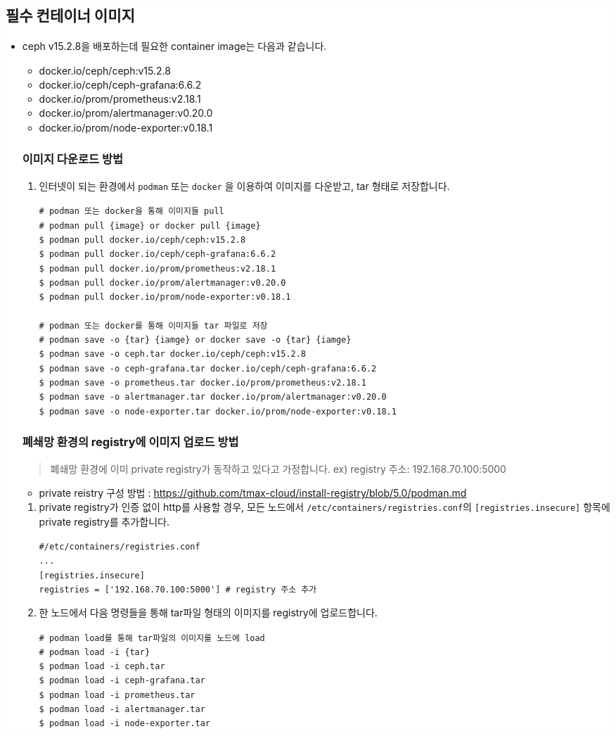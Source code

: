 ## 필수 컨테이너 이미지
- ceph v15.2.8을 배포하는데 필요한 container image는 다음과 같습니다.
    - docker.io/ceph/ceph:v15.2.8
    - docker.io/ceph/ceph-grafana:6.6.2
    - docker.io/prom/prometheus:v2.18.1
    - docker.io/prom/alertmanager:v0.20.0
    - docker.io/prom/node-exporter:v0.18.1
    ### 이미지 다운로드 방법
    1. 인터넷이 되는 환경에서 `podman` 또는 `docker` 을 이용하여 이미지를 다운받고, tar 형태로 저장합니다.
        ```shell
        # podman 또는 docker을 통해 이미지들 pull
        # podman pull {image} or docker pull {image}
        $ podman pull docker.io/ceph/ceph:v15.2.8
        $ podman pull docker.io/ceph/ceph-grafana:6.6.2
        $ podman pull docker.io/prom/prometheus:v2.18.1
        $ podman pull docker.io/prom/alertmanager:v0.20.0
        $ podman pull docker.io/prom/node-exporter:v0.18.1

        # podman 또는 docker를 통해 이미지들 tar 파일로 저장
        # podman save -o {tar} {iamge} or docker save -o {tar} {iamge}
        $ podman save -o ceph.tar docker.io/ceph/ceph:v15.2.8
        $ podman save -o ceph-grafana.tar docker.io/ceph/ceph-grafana:6.6.2
        $ podman save -o prometheus.tar docker.io/prom/prometheus:v2.18.1
        $ podman save -o alertmanager.tar docker.io/prom/alertmanager:v0.20.0
        $ podman save -o node-exporter.tar docker.io/prom/node-exporter:v0.18.1
        ```

    ### 폐쇄망 환경의 registry에 이미지 업로드 방법
    > 폐쇄망 환경에 이미 private registry가 동작하고 있다고 가정합니다. ex) registry 주소: 192.168.70.100:5000
    - private reistry 구성 방법 : https://github.com/tmax-cloud/install-registry/blob/5.0/podman.md
    1. private registry가 인증 없이 http를 사용할 경우, 모든 노드에서 `/etc/containers/registries.conf`의 `[registries.insecure]` 항목에 private registry를 추가합니다.
        ```shell
        #/etc/containers/registries.conf
        ...
        [registries.insecure]
        registries = ['192.168.70.100:5000'] # registry 주소 추가
        ```
    2. 한 노드에서 다음 명령들을 통해 tar파일 형태의 이미지를 registry에 업로드합니다.
        ```shell
        # podman load를 통해 tar파일의 이미지를 노드에 load
        # podman load -i {tar}
        $ podman load -i ceph.tar
        $ podman load -i ceph-grafana.tar
        $ podman load -i prometheus.tar
        $ podman load -i alertmanager.tar
        $ podman load -i node-exporter.tar
